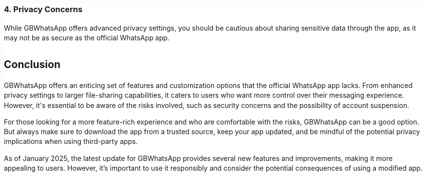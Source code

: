 ### 4. Privacy Concerns
While GBWhatsApp offers advanced privacy settings, you should be cautious about sharing sensitive data through the app, as it may not be as secure as the official WhatsApp app.

## Conclusion

GBWhatsApp offers an enticing set of features and customization options that the official WhatsApp app lacks. From enhanced privacy settings to larger file-sharing capabilities, it caters to users who want more control over their messaging experience. However, it's essential to be aware of the risks involved, such as security concerns and the possibility of account suspension.

For those looking for a more feature-rich experience and who are comfortable with the risks, GBWhatsApp can be a good option. But always make sure to download the app from a trusted source, keep your app updated, and be mindful of the potential privacy implications when using third-party apps.

As of January 2025, the latest update for GBWhatsApp provides several new features and improvements, making it more appealing to users. However, it’s important to use it responsibly and consider the potential consequences of using a modified app.
